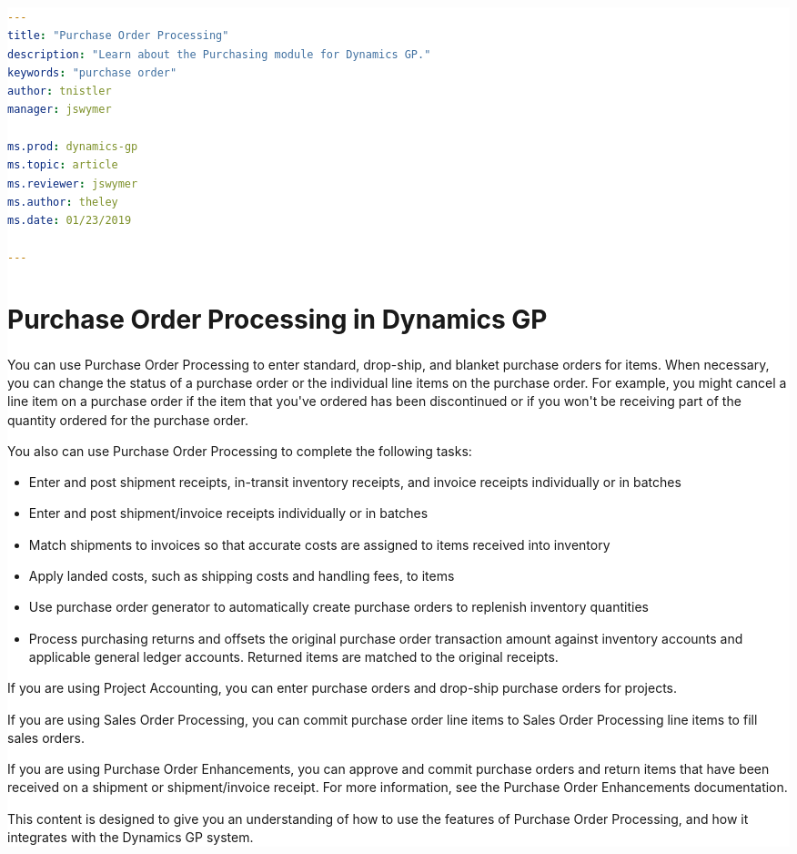 ```yaml
---
title: "Purchase Order Processing"
description: "Learn about the Purchasing module for Dynamics GP."
keywords: "purchase order"
author: tnistler
manager: jswymer

ms.prod: dynamics-gp
ms.topic: article
ms.reviewer: jswymer
ms.author: theley
ms.date: 01/23/2019

---
```

# Purchase Order Processing in Dynamics GP

You can use Purchase Order Processing to enter standard, drop-ship, and blanket purchase orders for items. When necessary, you can change the status of a purchase order or the individual line items on the purchase order. For example, you might cancel a line item on a purchase order if the item that you've ordered has been discontinued or if you won't be receiving part of the quantity ordered for the purchase order.

You also can use Purchase Order Processing to complete the following tasks:

- Enter and post shipment receipts, in-transit inventory receipts, and invoice receipts individually or in batches

- Enter and post shipment/invoice receipts individually or in batches

- Match shipments to invoices so that accurate costs are assigned to items received into inventory

- Apply landed costs, such as shipping costs and handling fees, to items

- Use purchase order generator to automatically create purchase orders to replenish inventory quantities

- Process purchasing returns and offsets the original purchase order transaction amount against inventory accounts and applicable general ledger accounts. Returned items are matched to the original receipts.

If you are using Project Accounting, you can enter purchase orders and drop-ship purchase orders for projects.

If you are using Sales Order Processing, you can commit purchase order line items to Sales Order Processing line items to fill sales orders.

If you are using Purchase Order Enhancements, you can approve and commit purchase orders and return items that have been received on a shipment or shipment/invoice receipt. For more information, see the Purchase Order Enhancements documentation.

This content is designed to give you an understanding of how to use the features of Purchase Order Processing, and how it integrates with the Dynamics GP system.
